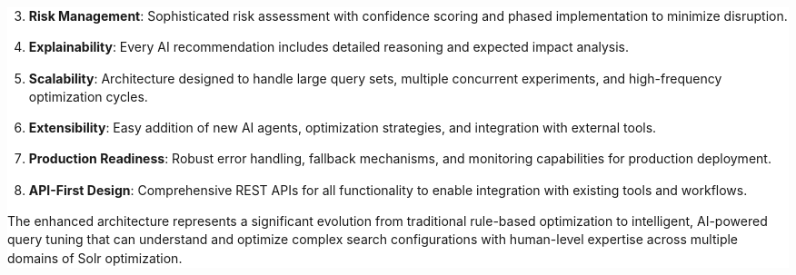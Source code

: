 3. **Risk Management**: Sophisticated risk assessment with confidence scoring and phased implementation to minimize disruption.

4. **Explainability**: Every AI recommendation includes detailed reasoning and expected impact analysis.

5. **Scalability**: Architecture designed to handle large query sets, multiple concurrent experiments, and high-frequency optimization cycles.

6. **Extensibility**: Easy addition of new AI agents, optimization strategies, and integration with external tools.

7. **Production Readiness**: Robust error handling, fallback mechanisms, and monitoring capabilities for production deployment.

8. **API-First Design**: Comprehensive REST APIs for all functionality to enable integration with existing tools and workflows.

The enhanced architecture represents a significant evolution from traditional rule-based optimization to intelligent, AI-powered query tuning that can understand and optimize complex search configurations with human-level expertise across multiple domains of Solr optimization.
